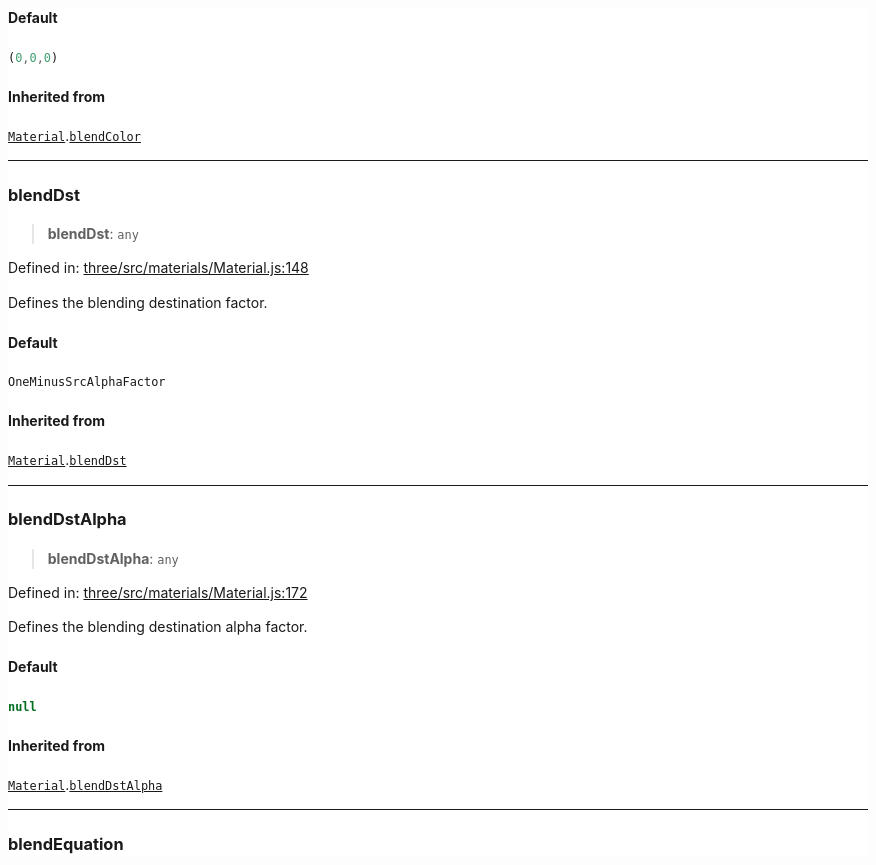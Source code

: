 #### Default

```ts
(0,0,0)
```

#### Inherited from

[`Material`](/reference/three/classes/material/).[`blendColor`](/reference/three/classes/material/#blendcolor)

***

### blendDst

> **blendDst**: `any`

Defined in: [three/src/materials/Material.js:148](https://github.com/DefinitelyMaybe/three-i18n/blob/fa57b79433d1c349ffb23a78727299c8d4190136/three/src/materials/Material.js#L148)

Defines the blending destination factor.

#### Default

```ts
OneMinusSrcAlphaFactor
```

#### Inherited from

[`Material`](/reference/three/classes/material/).[`blendDst`](/reference/three/classes/material/#blenddst)

***

### blendDstAlpha

> **blendDstAlpha**: `any`

Defined in: [three/src/materials/Material.js:172](https://github.com/DefinitelyMaybe/three-i18n/blob/fa57b79433d1c349ffb23a78727299c8d4190136/three/src/materials/Material.js#L172)

Defines the blending destination alpha factor.

#### Default

```ts
null
```

#### Inherited from

[`Material`](/reference/three/classes/material/).[`blendDstAlpha`](/reference/three/classes/material/#blenddstalpha)

***

### blendEquation
